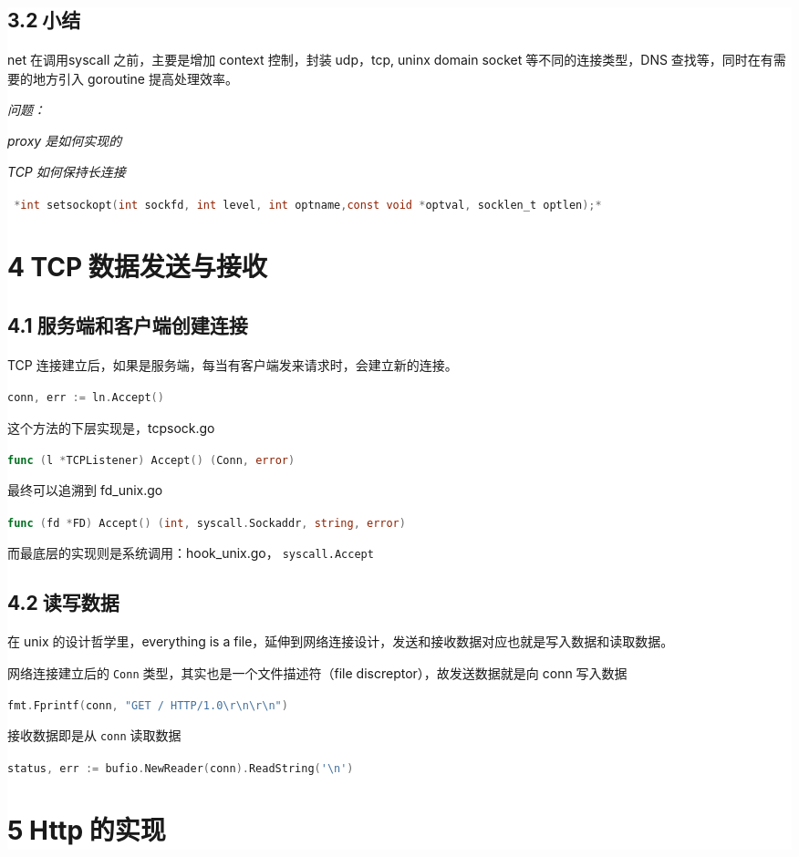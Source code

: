 ## 3.2 小结

net 在调用syscall 之前，主要是增加 context 控制，封装 udp，tcp, uninx domain socket  等不同的连接类型，DNS 查找等，同时在有需要的地方引入 goroutine 提高处理效率。

*问题：*

*proxy 是如何实现的*

*TCP 如何保持长连接*

```c
 *int setsockopt(int sockfd, int level, int optname,const void *optval, socklen_t optlen);*
```

# 4 TCP 数据发送与接收

## 4.1 服务端和客户端创建连接

TCP 连接建立后，如果是服务端，每当有客户端发来请求时，会建立新的连接。

```go
conn, err := ln.Accept()
```

这个方法的下层实现是，tcpsock.go 

```go
func (l *TCPListener) Accept() (Conn, error)
```

最终可以追溯到 fd_unix.go

```go
func (fd *FD) Accept() (int, syscall.Sockaddr, string, error) 
```

而最底层的实现则是系统调用：hook_unix.go， `syscall.Accept`

## 4.2 读写数据

在 unix 的设计哲学里，everything is a file，延伸到网络连接设计，发送和接收数据对应也就是写入数据和读取数据。

网络连接建立后的  `Conn`  类型，其实也是一个文件描述符（file discreptor），故发送数据就是向 conn 写入数据

 

```go
fmt.Fprintf(conn, "GET / HTTP/1.0\r\n\r\n")
```

接收数据即是从 `conn` 读取数据

```go
status, err := bufio.NewReader(conn).ReadString('\n')
```

# 5 Http 的实现
